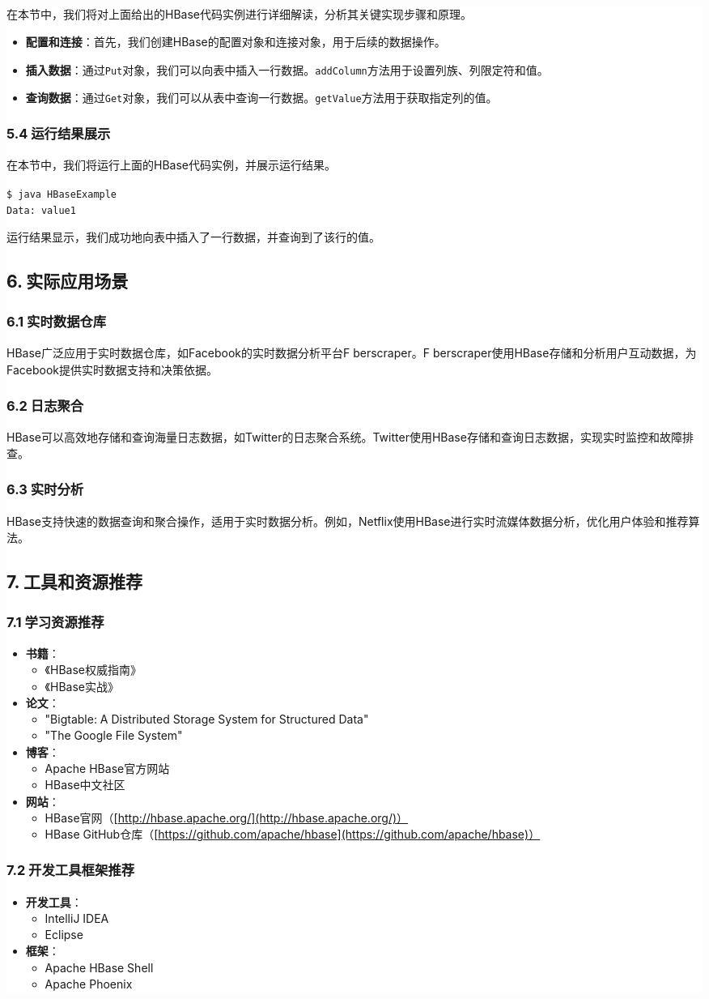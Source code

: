 在本节中，我们将对上面给出的HBase代码实例进行详细解读，分析其关键实现步骤和原理。

- **配置和连接**：首先，我们创建HBase的配置对象和连接对象，用于后续的数据操作。

- **插入数据**：通过`Put`对象，我们可以向表中插入一行数据。`addColumn`方法用于设置列族、列限定符和值。

- **查询数据**：通过`Get`对象，我们可以从表中查询一行数据。`getValue`方法用于获取指定列的值。

### 5.4 运行结果展示

在本节中，我们将运行上面的HBase代码实例，并展示运行结果。

```shell
$ java HBaseExample
Data: value1
```

运行结果显示，我们成功地向表中插入了一行数据，并查询到了该行的值。

## 6. 实际应用场景

### 6.1 实时数据仓库

HBase广泛应用于实时数据仓库，如Facebook的实时数据分析平台F berscraper。F berscraper使用HBase存储和分析用户互动数据，为Facebook提供实时数据支持和决策依据。

### 6.2 日志聚合

HBase可以高效地存储和查询海量日志数据，如Twitter的日志聚合系统。Twitter使用HBase存储和查询日志数据，实现实时监控和故障排查。

### 6.3 实时分析

HBase支持快速的数据查询和聚合操作，适用于实时数据分析。例如，Netflix使用HBase进行实时流媒体数据分析，优化用户体验和推荐算法。

## 7. 工具和资源推荐

### 7.1 学习资源推荐

- **书籍**：
  - 《HBase权威指南》
  - 《HBase实战》
- **论文**：
  - "Bigtable: A Distributed Storage System for Structured Data"
  - "The Google File System"
- **博客**：
  - Apache HBase官方网站
  - HBase中文社区
- **网站**：
  - HBase官网（[http://hbase.apache.org/](http://hbase.apache.org/)）
  - HBase GitHub仓库（[https://github.com/apache/hbase](https://github.com/apache/hbase)）

### 7.2 开发工具框架推荐

- **开发工具**：
  - IntelliJ IDEA
  - Eclipse
- **框架**：
  - Apache HBase Shell
  - Apache Phoenix
